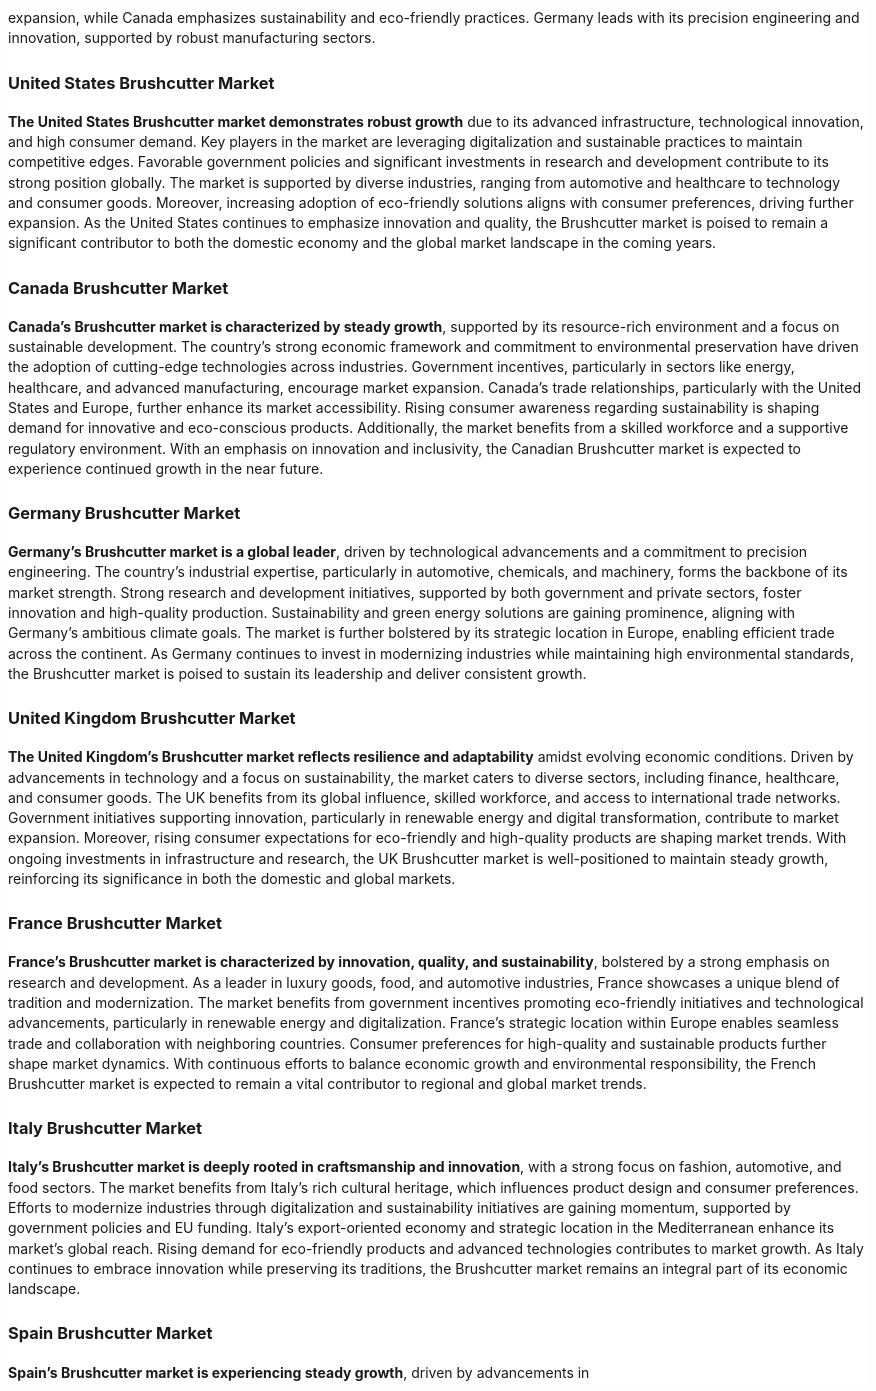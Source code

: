 expansion, while Canada emphasizes sustainability and eco-friendly practices. Germany leads with its precision engineering and innovation, supported by robust manufacturing sectors.</span></em></p></blockquote><h3><strong>United States Brushcutter Market</strong></h3><p><strong>The United States Brushcutter market demonstrates robust growth</strong> due to its advanced infrastructure, technological innovation, and high consumer demand. Key players in the market are leveraging digitalization and sustainable practices to maintain competitive edges. Favorable government policies and significant investments in research and development contribute to its strong position globally. The market is supported by diverse industries, ranging from automotive and healthcare to technology and consumer goods. Moreover, increasing adoption of eco-friendly solutions aligns with consumer preferences, driving further expansion. As the United States continues to emphasize innovation and quality, the Brushcutter market is poised to remain a significant contributor to both the domestic economy and the global market landscape in the coming years.</p><h3><strong>Canada Brushcutter Market</strong></h3><p><strong>Canada&rsquo;s Brushcutter market is characterized by steady growth</strong>, supported by its resource-rich environment and a focus on sustainable development. The country&rsquo;s strong economic framework and commitment to environmental preservation have driven the adoption of cutting-edge technologies across industries. Government incentives, particularly in sectors like energy, healthcare, and advanced manufacturing, encourage market expansion. Canada&rsquo;s trade relationships, particularly with the United States and Europe, further enhance its market accessibility. Rising consumer awareness regarding sustainability is shaping demand for innovative and eco-conscious products. Additionally, the market benefits from a skilled workforce and a supportive regulatory environment. With an emphasis on innovation and inclusivity, the Canadian Brushcutter market is expected to experience continued growth in the near future.</p><h3><strong>Germany Brushcutter Market</strong></h3><p><strong>Germany&rsquo;s Brushcutter market is a global leader</strong>, driven by technological advancements and a commitment to precision engineering. The country&rsquo;s industrial expertise, particularly in automotive, chemicals, and machinery, forms the backbone of its market strength. Strong research and development initiatives, supported by both government and private sectors, foster innovation and high-quality production. Sustainability and green energy solutions are gaining prominence, aligning with Germany&rsquo;s ambitious climate goals. The market is further bolstered by its strategic location in Europe, enabling efficient trade across the continent. As Germany continues to invest in modernizing industries while maintaining high environmental standards, the Brushcutter market is poised to sustain its leadership and deliver consistent growth.</p><h3><strong>United Kingdom Brushcutter Market</strong></h3><p><strong>The United Kingdom&rsquo;s Brushcutter market reflects resilience and adaptability</strong> amidst evolving economic conditions. Driven by advancements in technology and a focus on sustainability, the market caters to diverse sectors, including finance, healthcare, and consumer goods. The UK benefits from its global influence, skilled workforce, and access to international trade networks. Government initiatives supporting innovation, particularly in renewable energy and digital transformation, contribute to market expansion. Moreover, rising consumer expectations for eco-friendly and high-quality products are shaping market trends. With ongoing investments in infrastructure and research, the UK Brushcutter market is well-positioned to maintain steady growth, reinforcing its significance in both the domestic and global markets.</p><h3><strong>France Brushcutter Market</strong></h3><p><strong>France&rsquo;s Brushcutter market is characterized by innovation, quality, and sustainability</strong>, bolstered by a strong emphasis on research and development. As a leader in luxury goods, food, and automotive industries, France showcases a unique blend of tradition and modernization. The market benefits from government incentives promoting eco-friendly initiatives and technological advancements, particularly in renewable energy and digitalization. France&rsquo;s strategic location within Europe enables seamless trade and collaboration with neighboring countries. Consumer preferences for high-quality and sustainable products further shape market dynamics. With continuous efforts to balance economic growth and environmental responsibility, the French Brushcutter market is expected to remain a vital contributor to regional and global market trends.</p><h3><strong>Italy Brushcutter Market</strong></h3><p><strong>Italy&rsquo;s Brushcutter market is deeply rooted in craftsmanship and innovation</strong>, with a strong focus on fashion, automotive, and food sectors. The market benefits from Italy&rsquo;s rich cultural heritage, which influences product design and consumer preferences. Efforts to modernize industries through digitalization and sustainability initiatives are gaining momentum, supported by government policies and EU funding. Italy&rsquo;s export-oriented economy and strategic location in the Mediterranean enhance its market&rsquo;s global reach. Rising demand for eco-friendly products and advanced technologies contributes to market growth. As Italy continues to embrace innovation while preserving its traditions, the Brushcutter market remains an integral part of its economic landscape.</p><h3><strong>Spain Brushcutter Market</strong></h3><p><strong>Spain&rsquo;s Brushcutter market is experiencing steady growth</strong>, driven by advancements in
